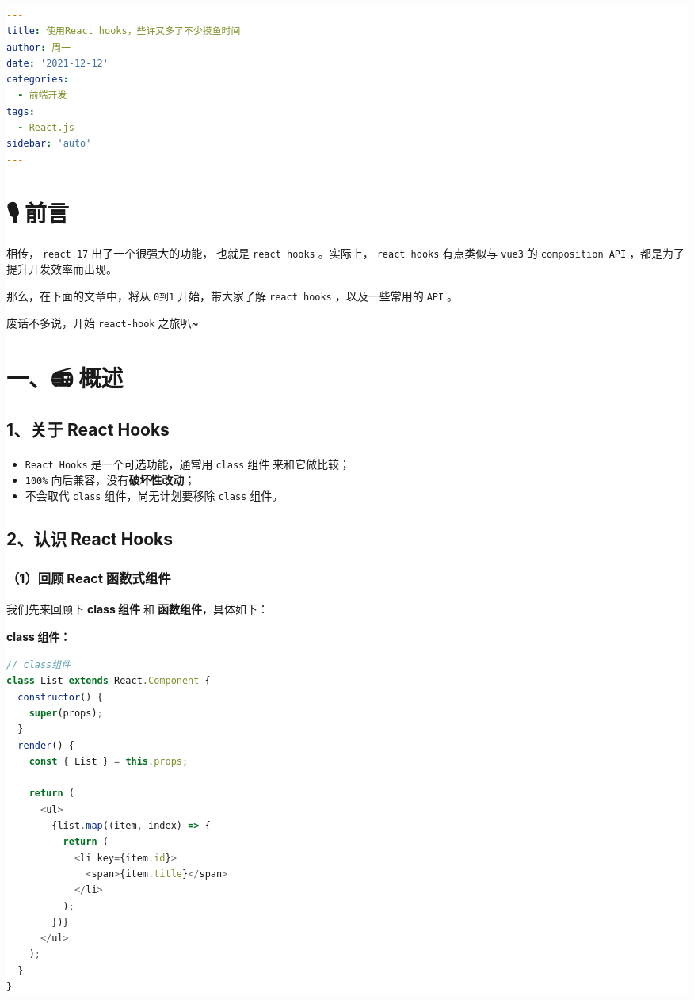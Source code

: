 ```yaml
---
title: 使用React hooks，些许又多了不少摸鱼时间
author: 周一
date: '2021-12-12'
categories:
  - 前端开发
tags:
  - React.js
sidebar: 'auto'
---
```


# 🎙️ 前言

相传， `react 17` 出了一个很强大的功能， 也就是 `react hooks` 。实际上， `react hooks` 有点类似与 `vue3` 的 `composition API` ，都是为了提升开发效率而出现。

那么，在下面的文章中，将从 `0到1` 开始，带大家了解 `react hooks` ，以及一些常用的 `API` 。

废话不多说，开始 `react-hook` 之旅叭~

# 一、📻 概述

## 1、关于 React Hooks

- `React Hooks` 是一个可选功能，通常用 `class` 组件 来和它做比较；
- `100%` 向后兼容，没有**破坏性改动**；
- 不会取代 `class` 组件，尚无计划要移除 `class` 组件。

## 2、认识 React Hooks

### （1）回顾 React 函数式组件

我们先来回顾下 **class 组件** 和 **函数组件**，具体如下：

**class 组件：**

```js
// class组件
class List extends React.Component {
  constructor() {
    super(props);
  }
  render() {
    const { List } = this.props;

    return (
      <ul>
        {list.map((item, index) => {
          return (
            <li key={item.id}>
              <span>{item.title}</span>
            </li>
          );
        })}
      </ul>
    );
  }
}
```

